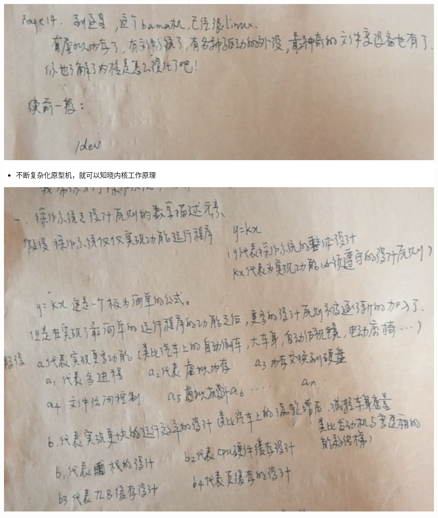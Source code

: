 ![1530192779271.png](image/1530192779271.png)

* 不断复杂化原型机，就可以知晓内核工作原理

![1530192821371.png](image/1530192821371.png)
